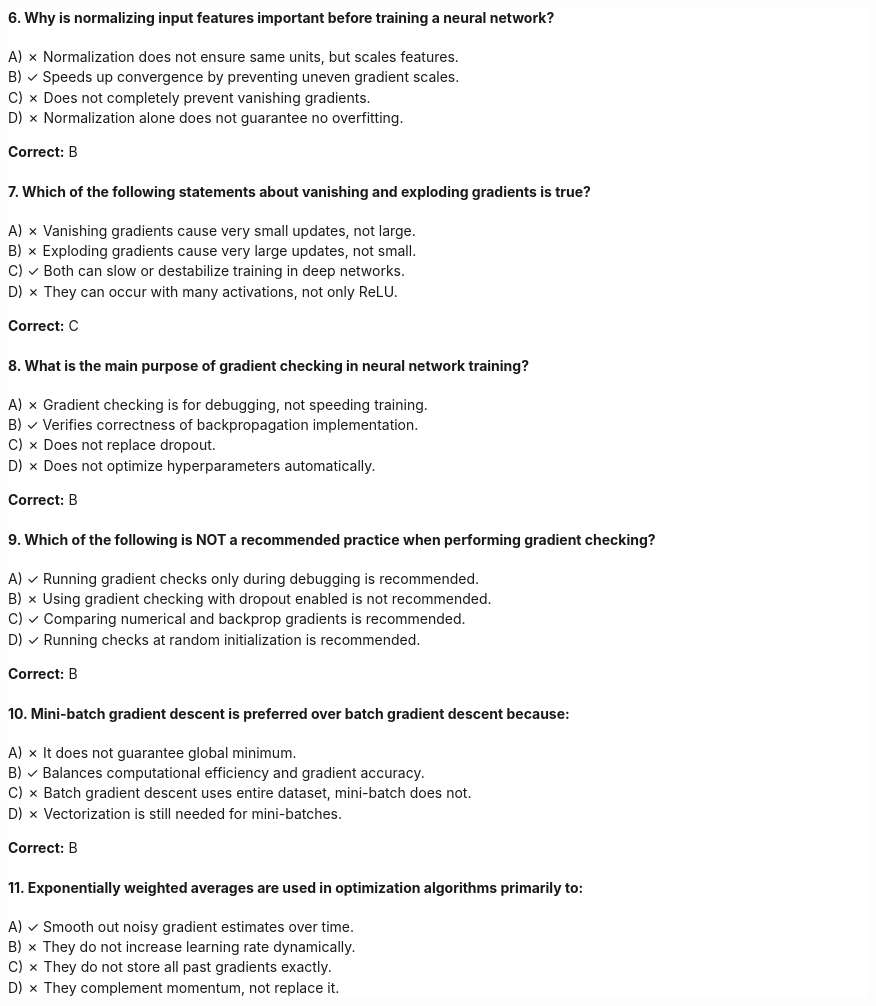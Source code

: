 
#### 6. Why is normalizing input features important before training a neural network?  
A) ✗ Normalization does not ensure same units, but scales features.  
B) ✓ Speeds up convergence by preventing uneven gradient scales.  
C) ✗ Does not completely prevent vanishing gradients.  
D) ✗ Normalization alone does not guarantee no overfitting.  

**Correct:** B


#### 7. Which of the following statements about vanishing and exploding gradients is true?  
A) ✗ Vanishing gradients cause very small updates, not large.  
B) ✗ Exploding gradients cause very large updates, not small.  
C) ✓ Both can slow or destabilize training in deep networks.  
D) ✗ They can occur with many activations, not only ReLU.  

**Correct:** C


#### 8. What is the main purpose of gradient checking in neural network training?  
A) ✗ Gradient checking is for debugging, not speeding training.  
B) ✓ Verifies correctness of backpropagation implementation.  
C) ✗ Does not replace dropout.  
D) ✗ Does not optimize hyperparameters automatically.  

**Correct:** B


#### 9. Which of the following is NOT a recommended practice when performing gradient checking?  
A) ✓ Running gradient checks only during debugging is recommended.  
B) ✗ Using gradient checking with dropout enabled is not recommended.  
C) ✓ Comparing numerical and backprop gradients is recommended.  
D) ✓ Running checks at random initialization is recommended.  

**Correct:** B


#### 10. Mini-batch gradient descent is preferred over batch gradient descent because:  
A) ✗ It does not guarantee global minimum.  
B) ✓ Balances computational efficiency and gradient accuracy.  
C) ✗ Batch gradient descent uses entire dataset, mini-batch does not.  
D) ✗ Vectorization is still needed for mini-batches.  

**Correct:** B


#### 11. Exponentially weighted averages are used in optimization algorithms primarily to:  
A) ✓ Smooth out noisy gradient estimates over time.  
B) ✗ They do not increase learning rate dynamically.  
C) ✗ They do not store all past gradients exactly.  
D) ✗ They complement momentum, not replace it.  
